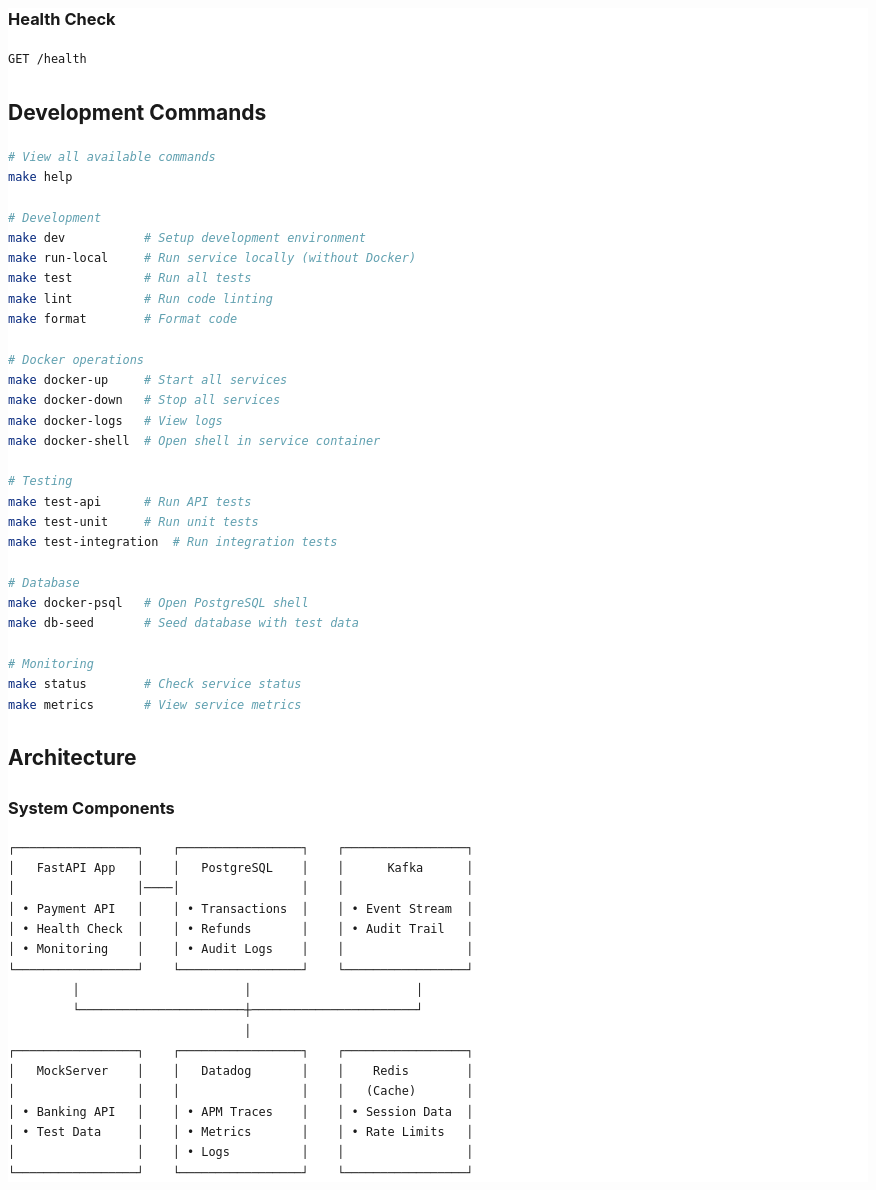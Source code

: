 ### Health Check
```bash
GET /health
```

## Development Commands

```bash
# View all available commands
make help

# Development
make dev           # Setup development environment
make run-local     # Run service locally (without Docker)
make test          # Run all tests
make lint          # Run code linting
make format        # Format code

# Docker operations
make docker-up     # Start all services
make docker-down   # Stop all services
make docker-logs   # View logs
make docker-shell  # Open shell in service container

# Testing
make test-api      # Run API tests
make test-unit     # Run unit tests
make test-integration  # Run integration tests

# Database
make docker-psql   # Open PostgreSQL shell
make db-seed       # Seed database with test data

# Monitoring
make status        # Check service status
make metrics       # View service metrics
```

## Architecture

### System Components

```
┌─────────────────┐    ┌─────────────────┐    ┌─────────────────┐
│   FastAPI App   │    │   PostgreSQL    │    │      Kafka      │
│                 │────│                 │    │                 │
│ • Payment API   │    │ • Transactions  │    │ • Event Stream  │
│ • Health Check  │    │ • Refunds       │    │ • Audit Trail   │
│ • Monitoring    │    │ • Audit Logs    │    │                 │
└─────────────────┘    └─────────────────┘    └─────────────────┘
         │                       │                       │
         └───────────────────────┼───────────────────────┘
                                 │
┌─────────────────┐    ┌─────────────────┐    ┌─────────────────┐
│   MockServer    │    │   Datadog       │    │    Redis        │
│                 │    │                 │    │   (Cache)       │
│ • Banking API   │    │ • APM Traces    │    │ • Session Data  │
│ • Test Data     │    │ • Metrics       │    │ • Rate Limits   │
│                 │    │ • Logs          │    │                 │
└─────────────────┘    └─────────────────┘    └─────────────────┘
```
